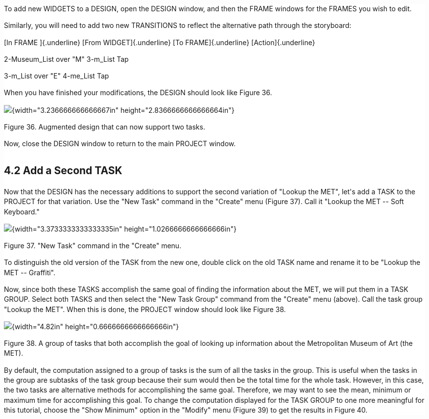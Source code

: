   To add new WIDGETS to a DESIGN, open the DESIGN window,
  and then the FRAME windows for the FRAMES you wish to edit.
 
  Similarly, you will need to add two new TRANSITIONS to reflect the
  alternative path through the storyboard:

[In FRAME ]{.underline} [From WIDGET]{.underline} [To
FRAME]{.underline} [Action]{.underline}

2-Museum\_List over "M" 3-m\_List Tap

3-m\_List over "E" 4-me\_List Tap

  When you have finished your modifications, the DESIGN should look
  like Figure 36.
 
  ![](media/image112.jpg){width="3.236666666666667in"
  height="2.8366666666666664in"}
 
  Figure 36. Augmented design that can now support two tasks.
 
  Now, close the DESIGN window to return to the main PROJECT
  window.

 4.2 Add a Second TASK 
---------------------

  Now that the DESIGN has the necessary additions to support the
  second variation of "Lookup the MET", let's add a TASK to the
  PROJECT for that variation. Use the "New Task" command in the
  "Create" menu (Figure 37). Call it "Lookup the MET -- Soft Keyboard."
 
  ![](media/image116.jpg){width="3.3733333333333335in"
  height="1.0266666666666666in"}
 
  Figure 37. "New Task" command in the "Create" menu.
 
  To distinguish the old version of the TASK from the new one,
  double click on the old TASK name and rename it to be "Lookup the
  MET -- Graffiti".
 
  Now, since both these TASKS accomplish the same goal of finding
  the information about the MET, we will put them in a TASK GROUP.
  Select both TASKS and then select the "New Task Group" command
  from the "Create" menu (above). Call the task group "Lookup the MET".
  When this is done, the PROJECT window should look like Figure 38.

![](media/image117.png){width="4.82in" height="0.6666666666666666in"}

  Figure 38. A group of tasks that both accomplish the goal of looking
  up information about the Metropolitan Museum of Art (the MET).
 
  By default, the computation assigned to a group of tasks is the sum of
  all the tasks in the group. This is useful when the tasks in the group
  are subtasks of the task group because their sum would then be the
  total time for the whole task. However, in this case, the two tasks
  are alternative methods for accomplishing the same goal. Therefore, we
  may want to see the mean, minimum or maximum time for accomplishing
  this goal. To change the computation displayed for the TASK
  GROUP to one more meaningful for this tutorial, choose the "Show
  Minimum" option in the "Modify" menu (Figure 39) to get the results in
  Figure 40.
 

[^1]: Luo, L. & John, B. (2005) Predicting task execution time on
